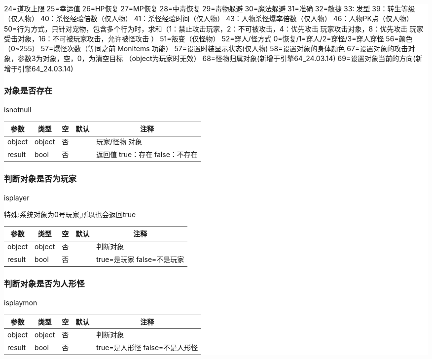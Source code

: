   24=道攻上限
  25=幸运值
  26=HP恢复
  27=MP恢复
  28=中毒恢复
  29=毒物躲避
  30=魔法躲避
  31=准确
  32=敏捷
  33: 发型
  39：转生等级（仅人物）
  40：杀怪经验倍数（仅人物）
  41：杀怪经验时间（仅人物）
  43：人物杀怪爆率倍数（仅人物）
  46：人物PK点（仅人物）
  50=行为方式，只针对宠物，包含多个行为时，求和（1：禁止攻击玩家，2：不可被攻击，4：优先攻击 玩家攻击对象，8：优先攻击 玩家受击对象，16：不可被玩家攻击，允许被怪攻击 ）
  51=叛变（仅怪物）
  52=穿人/怪方式 0=恢复/1=穿人/2=穿怪/3=穿人穿怪
  56=颜色（0~255）
  57=爆怪次数（等同之前 MonItems 功能）
  57=设置时装显示状态(仅人物)
  58=设置对象的身体颜色
  67=设置对象的攻击对象，参数3为对象，空，0，为清空目标 （object为玩家时无效）
  68=怪物归属对象(新增于引擎64_24.03.14)
  69=设置对象当前的方向(新增于引擎64_24.03.14)

### 对象是否存在

isnotnull

| 参数   | 类型   | 空  | 默认 | 注释                            |
| ------ | ------ | --- | ---- | ------------------------------- |
| object | object | 否  |      | 玩家/怪物 对象                  |
| result | bool   | 否  |      | 返回值 true：存在 false：不存在 |

### 判断对象是否为玩家

isplayer

特殊:系统对象为0号玩家,所以也会返回true

| 参数   | 类型   | 空  | 默认 | 注释                       |
| ------ | ------ | --- | ---- | -------------------------- |
| object | object | 否  |      | 判断对象                   |
| result | bool   | 否  |      | true=是玩家 false=不是玩家 |

### 判断对象是否为人形怪

isplaymon

| 参数   | 类型   | 空  | 默认 | 注释                           |
| ------ | ------ | --- | ---- | ------------------------------ |
| object | object | 否  |      | 判断对象                       |
| result | bool   | 否  |      | true=是人形怪 false=不是人形怪 |
